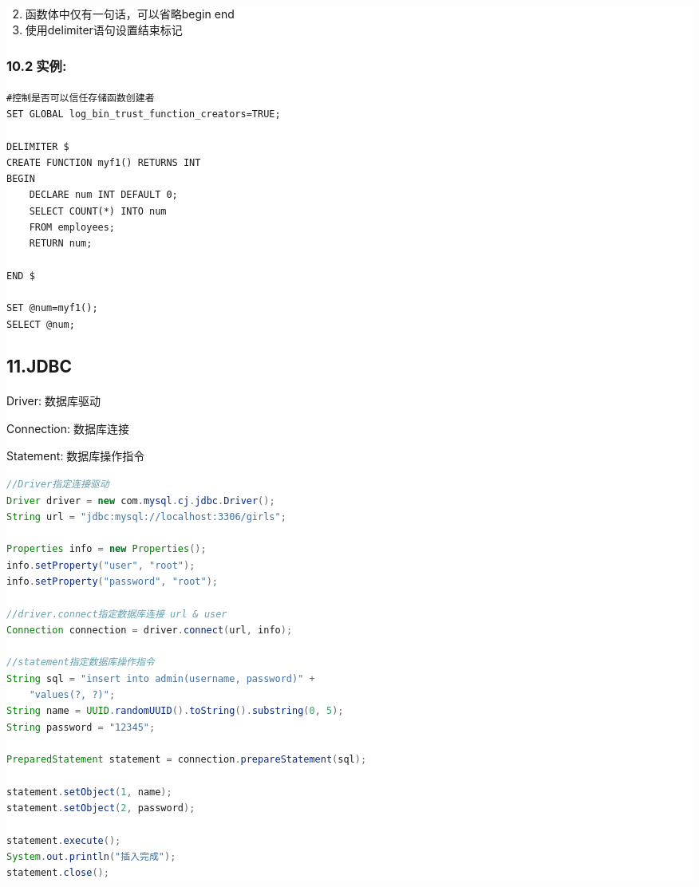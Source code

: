 2. 函数体中仅有一句话，可以省略begin end
3. 使用delimiter语句设置结束标记



### 10.2 实例:

```mysql
#控制是否可以信任存储函数创建者
SET GLOBAL log_bin_trust_function_creators=TRUE;

DELIMITER $
CREATE FUNCTION myf1() RETURNS INT
BEGIN
	DECLARE num INT DEFAULT 0;
	SELECT COUNT(*) INTO num
	FROM employees;
	RETURN num;
	
END $

SET @num=myf1();
SELECT @num;
```



## 11.JDBC

Driver: 数据库驱动

Connection: 数据库连接

Statement: 数据库操作指令



```java
//Driver指定连接驱动
Driver driver = new com.mysql.cj.jdbc.Driver();
String url = "jdbc:mysql://localhost:3306/girls";

Properties info = new Properties();
info.setProperty("user", "root");
info.setProperty("password", "root");

//driver.connect指定数据库连接 url & user
Connection connection = driver.connect(url, info);

//statement指定数据库操作指令
String sql = "insert into admin(username, password)" +
    "values(?, ?)";
String name = UUID.randomUUID().toString().substring(0, 5);
String password = "12345";

PreparedStatement statement = connection.prepareStatement(sql);

statement.setObject(1, name);
statement.setObject(2, password);

statement.execute();
System.out.println("插入完成");
statement.close();
```
